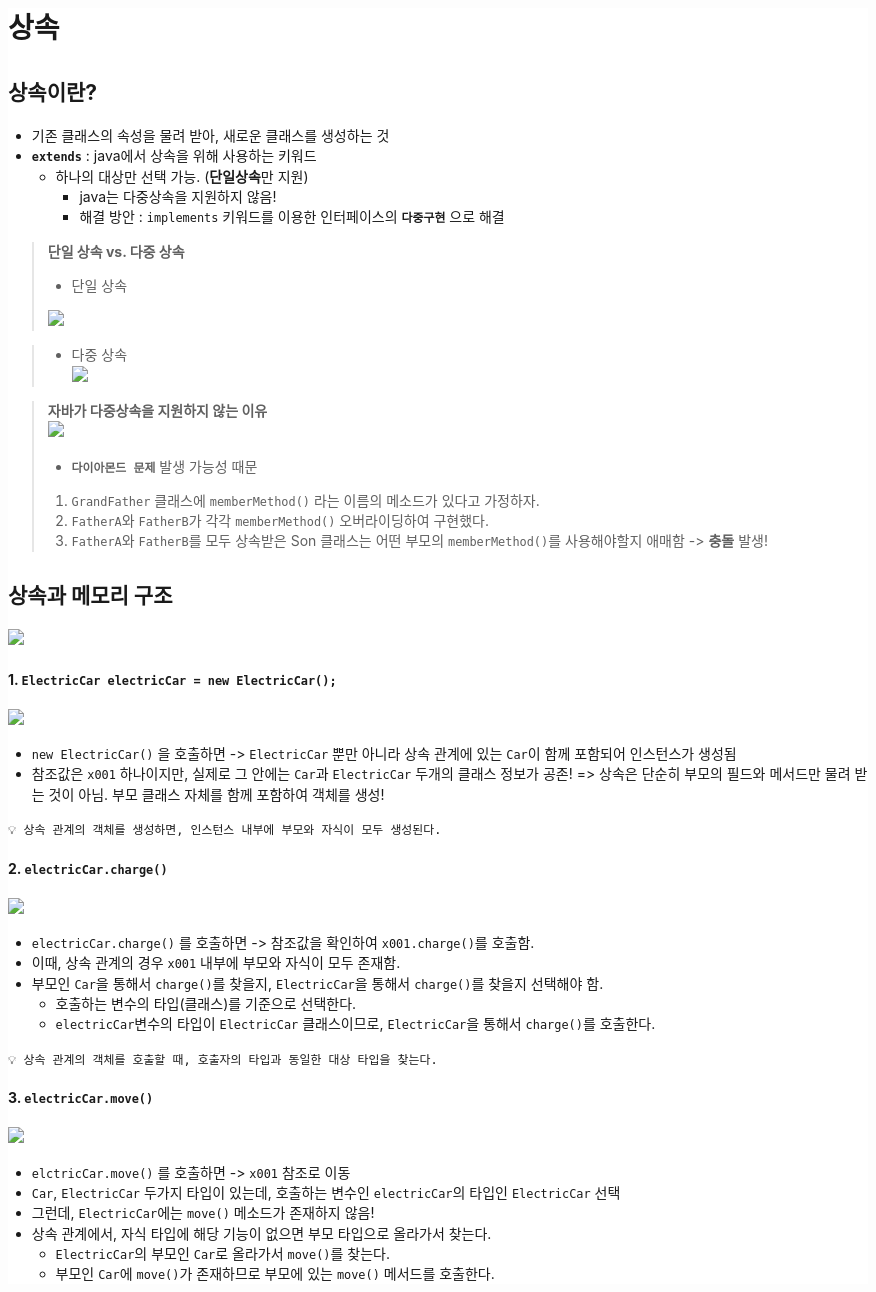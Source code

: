 # 상속

## 상속이란?
- 기존 클래스의 속성을 물려 받아, 새로운 클래스를 생성하는 것
- **`extends`** : java에서 상속을 위해 사용하는 키워드
  - 하나의 대상만 선택 가능. (**단일상속**만 지원)
    - java는 다중상속을 지원하지 않음!
    - 해결 방안 : `implements` 키워드를 이용한 인터페이스의 **`다중구현`** 으로 해결
> **단일 상속 vs. 다중 상속** <br>
> - 단일 상속
> <img src="https://github.com/JavaGrowthStudy/java-study/assets/88030238/161677ae-2006-43f2-af94-feecb0457fd0" width="50%">

> - 다중 상속 <br>
> <img src="https://github.com/JavaGrowthStudy/java-study/assets/88030238/db44518e-878a-4660-b5e8-32fe09a02bc7" width="50%"> <br>

> **자바가 다중상속을 지원하지 않는 이유** <br>
> <img src="https://github.com/JavaGrowthStudy/java-study/assets/88030238/050f7bbe-c0f7-40e7-9a1b-6e2604a677c9" width="40%"> <br>
> - **`다이아몬드 문제`** 발생 가능성 때문
> 1) `GrandFather` 클래스에 `memberMethod()` 라는 이름의 메소드가 있다고 가정하자.
> 2) `FatherA`와 `FatherB`가 각각  `memberMethod()` 오버라이딩하여 구현했다.
> 3) `FatherA`와 `FatherB`를 모두 상속받은 Son 클래스는 어떤 부모의 `memberMethod()`를 사용해야할지 애매함 -> **충돌** 발생!

## 상속과 메모리 구조
<img src="https://github.com/JavaGrowthStudy/java-study/assets/88030238/161677ae-2006-43f2-af94-feecb0457fd0" width="35%">

#### 1. ` ElectricCar electricCar = new ElectricCar(); `
<img src="https://github.com/JavaGrowthStudy/java-study/assets/88030238/fe8bc3ac-6fea-4c84-8e0e-220203a75d9f" width="75%"><br>
- `new ElectricCar()` 을 호출하면 -> `ElectricCar` 뿐만 아니라 상속 관계에 있는 `Car`이 함께 포함되어 인스턴스가 생성됨
- 참조값은 `x001` 하나이지만, 실제로 그 안에는 `Car`과 `ElectricCar` 두개의 클래스 정보가 공존!
=> 상속은 단순히 부모의 필드와 메서드만 물려 받는 것이 아님. 부모 클래스 자체를 함께 포함하여 객체를 생성!

```
💡 상속 관계의 객체를 생성하면, 인스턴스 내부에 부모와 자식이 모두 생성된다.
```

#### 2. ` electricCar.charge() `
<img src="https://github.com/JavaGrowthStudy/java-study/assets/88030238/5076afb7-82ed-4505-b0f9-c863083252f3" width="80%"><br>
- `electricCar.charge()` 를 호출하면 -> 참조값을 확인하여 `x001.charge()`를 호출함.
- 이때, 상속 관계의 경우 `x001` 내부에 부모와 자식이 모두 존재함.
- 부모인 `Car`을 통해서 `charge()`를 찾을지, `ElectricCar`을 통해서 `charge()`를 찾을지 선택해야 함.
  - 호출하는 변수의 타입(클래스)를 기준으로 선택한다.
  - `electricCar`변수의 타입이 `ElectricCar` 클래스이므로, `ElectricCar`을 통해서 `charge()`를 호출한다.

```
💡 상속 관계의 객체를 호출할 때, 호출자의 타입과 동일한 대상 타입을 찾는다.
```

#### 3. ` electricCar.move() `
<img src="https://github.com/JavaGrowthStudy/java-study/assets/88030238/074a61a7-1ff7-4054-a561-b8d1c3fdceb7" width="80%"><br>
- `elctricCar.move()` 를 호출하면 -> `x001` 참조로 이동
- `Car`, `ElectricCar` 두가지 타입이 있는데, 호출하는 변수인 `electricCar`의 타입인 `ElectricCar` 선택
- 그런데, `ElectricCar`에는 `move()` 메소드가 존재하지 않음!
- 상속 관계에서, 자식 타입에 해당 기능이 없으면 부모 타입으로 올라가서 찾는다.
  - `ElectricCar`의 부모인 `Car`로 올라가서 `move()`를 찾는다.
  - 부모인 `Car`에 `move()`가 존재하므로 부모에 있는 `move()` 메서드를 호출한다.
